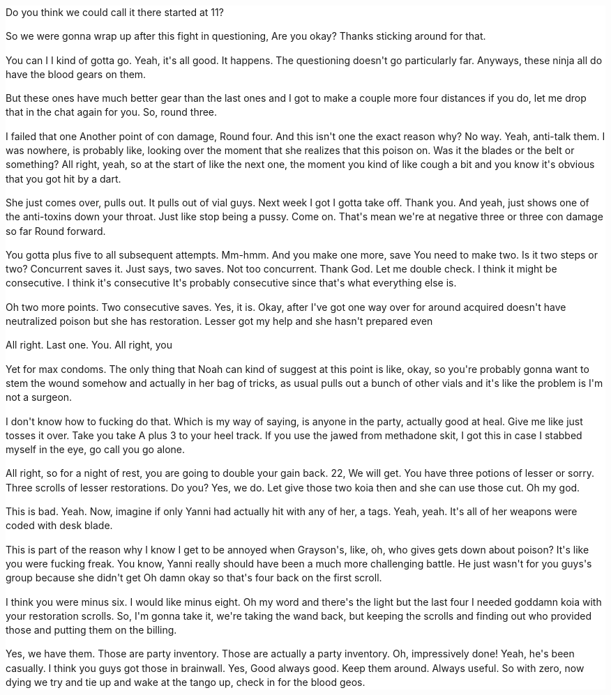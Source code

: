 Do you think we could call it there started at 11?

So we were gonna wrap up after this fight in questioning, Are you okay? Thanks sticking around for that.

You can I I kind of gotta go. Yeah, it's all good. It happens. The questioning doesn't go particularly far. Anyways, these ninja all do have the blood gears on them.

But these ones have much better gear than the last ones and I got to make a couple more four distances if you do, let me drop that in the chat again for you. So, round three.

I failed that one Another point of con damage, Round four. And this isn't one the exact reason why? No way. Yeah, anti-talk them. I was nowhere, is probably like, looking over the moment that she realizes that this poison on. Was it the blades or the belt or something? All right, yeah, so at the start of like the next one, the moment you kind of like cough a bit and you know it's obvious that you got hit by a dart.

She just comes over, pulls out. It pulls out of vial guys. Next week I got I gotta take off. Thank you. And yeah, just shows one of the anti-toxins down your throat. Just like stop being a pussy. Come on. That's mean we're at negative three or three con damage so far Round forward.

You gotta plus five to all subsequent attempts. Mm-hmm. And you make one more, save You need to make two. Is it two steps or two? Concurrent saves it. Just says, two saves. Not too concurrent. Thank God. Let me double check. I think it might be consecutive. I think it's consecutive It's probably consecutive since that's what everything else is.

Oh two more points. Two consecutive saves. Yes, it is. Okay, after I've got one way over for around acquired doesn't have neutralized poison but she has restoration. Lesser got my help and she hasn't prepared even

All right. Last one. You. All right, you

Yet for max condoms. The only thing that Noah can kind of suggest at this point is like, okay, so you're probably gonna want to stem the wound somehow and actually in her bag of tricks, as usual pulls out a bunch of other vials and it's like the problem is I'm not a surgeon.

I don't know how to fucking do that. Which is my way of saying, is anyone in the party, actually good at heal. Give me like just tosses it over. Take you take A plus 3 to your heel track. If you use the jawed from methadone skit, I got this in case I stabbed myself in the eye, go call you go alone.

All right, so for a night of rest, you are going to double your gain back. 22, We will get. You have three potions of lesser or sorry. Three scrolls of lesser restorations. Do you? Yes, we do. Let give those two koia then and she can use those cut. Oh my god.

This is bad. Yeah. Now, imagine if only Yanni had actually hit with any of her, a tags. Yeah, yeah. It's all of her weapons were coded with desk blade.

This is part of the reason why I know I get to be annoyed when Grayson's, like, oh, who gives gets down about poison? It's like you were fucking freak. You know, Yanni really should have been a much more challenging battle. He just wasn't for you guys's group because she didn't get Oh damn okay so that's four back on the first scroll.

I think you were minus six. I would like minus eight. Oh my word and there's the light but the last four I needed goddamn koia with your restoration scrolls. So, I'm gonna take it, we're taking the wand back, but keeping the scrolls and finding out who provided those and putting them on the billing.

Yes, we have them. Those are party inventory. Those are actually a party inventory. Oh, impressively done! Yeah, he's been casually. I think you guys got those in brainwall. Yes, Good always good. Keep them around. Always useful. So with zero, now dying we try and tie up and wake at the tango up, check in for the blood geos.
